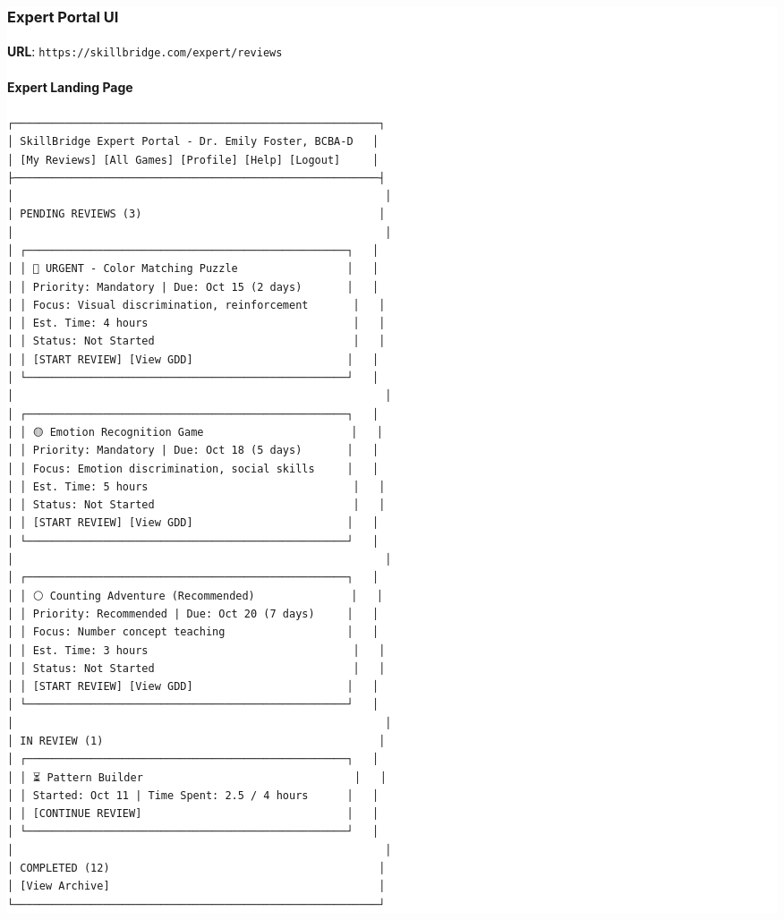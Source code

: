 ### Expert Portal UI

**URL**: `https://skillbridge.com/expert/reviews`

#### Expert Landing Page

```
┌─────────────────────────────────────────────────────────┐
│ SkillBridge Expert Portal - Dr. Emily Foster, BCBA-D   │
│ [My Reviews] [All Games] [Profile] [Help] [Logout]     │
├─────────────────────────────────────────────────────────┤
│                                                          │
│ PENDING REVIEWS (3)                                     │
│                                                          │
│ ┌──────────────────────────────────────────────────┐   │
│ │ 🔴 URGENT - Color Matching Puzzle                 │   │
│ │ Priority: Mandatory | Due: Oct 15 (2 days)       │   │
│ │ Focus: Visual discrimination, reinforcement       │   │
│ │ Est. Time: 4 hours                                │   │
│ │ Status: Not Started                               │   │
│ │ [START REVIEW] [View GDD]                        │   │
│ └──────────────────────────────────────────────────┘   │
│                                                          │
│ ┌──────────────────────────────────────────────────┐   │
│ │ 🟡 Emotion Recognition Game                       │   │
│ │ Priority: Mandatory | Due: Oct 18 (5 days)       │   │
│ │ Focus: Emotion discrimination, social skills     │   │
│ │ Est. Time: 5 hours                                │   │
│ │ Status: Not Started                               │   │
│ │ [START REVIEW] [View GDD]                        │   │
│ └──────────────────────────────────────────────────┘   │
│                                                          │
│ ┌──────────────────────────────────────────────────┐   │
│ │ ⚪ Counting Adventure (Recommended)               │   │
│ │ Priority: Recommended | Due: Oct 20 (7 days)     │   │
│ │ Focus: Number concept teaching                   │   │
│ │ Est. Time: 3 hours                                │   │
│ │ Status: Not Started                               │   │
│ │ [START REVIEW] [View GDD]                        │   │
│ └──────────────────────────────────────────────────┘   │
│                                                          │
│ IN REVIEW (1)                                           │
│ ┌──────────────────────────────────────────────────┐   │
│ │ ⏳ Pattern Builder                                 │   │
│ │ Started: Oct 11 | Time Spent: 2.5 / 4 hours      │   │
│ │ [CONTINUE REVIEW]                                │   │
│ └──────────────────────────────────────────────────┘   │
│                                                          │
│ COMPLETED (12)                                          │
│ [View Archive]                                          │
└─────────────────────────────────────────────────────────┘
```
